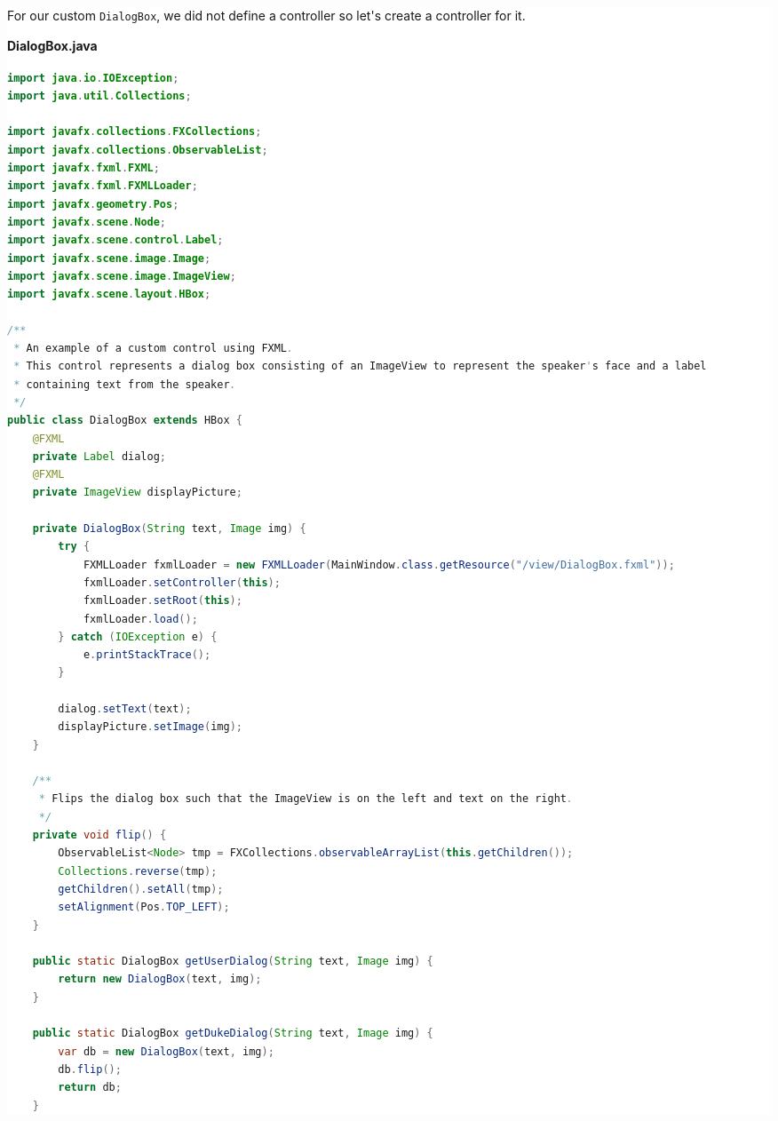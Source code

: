 For our custom `DialogBox`, we did not define a controller so let's create a controller for it.

**DialogBox.java**
```java
import java.io.IOException;
import java.util.Collections;

import javafx.collections.FXCollections;
import javafx.collections.ObservableList;
import javafx.fxml.FXML;
import javafx.fxml.FXMLLoader;
import javafx.geometry.Pos;
import javafx.scene.Node;
import javafx.scene.control.Label;
import javafx.scene.image.Image;
import javafx.scene.image.ImageView;
import javafx.scene.layout.HBox;

/**
 * An example of a custom control using FXML.
 * This control represents a dialog box consisting of an ImageView to represent the speaker's face and a label
 * containing text from the speaker.
 */
public class DialogBox extends HBox {
    @FXML
    private Label dialog;
    @FXML
    private ImageView displayPicture;

    private DialogBox(String text, Image img) {
        try {
            FXMLLoader fxmlLoader = new FXMLLoader(MainWindow.class.getResource("/view/DialogBox.fxml"));
            fxmlLoader.setController(this);
            fxmlLoader.setRoot(this);
            fxmlLoader.load();
        } catch (IOException e) {
            e.printStackTrace();
        }

        dialog.setText(text);
        displayPicture.setImage(img);
    }

    /**
     * Flips the dialog box such that the ImageView is on the left and text on the right.
     */
    private void flip() {
        ObservableList<Node> tmp = FXCollections.observableArrayList(this.getChildren());
        Collections.reverse(tmp);
        getChildren().setAll(tmp);
        setAlignment(Pos.TOP_LEFT);
    }

    public static DialogBox getUserDialog(String text, Image img) {
        return new DialogBox(text, img);
    }

    public static DialogBox getDukeDialog(String text, Image img) {
        var db = new DialogBox(text, img);
        db.flip();
        return db;
    }
```